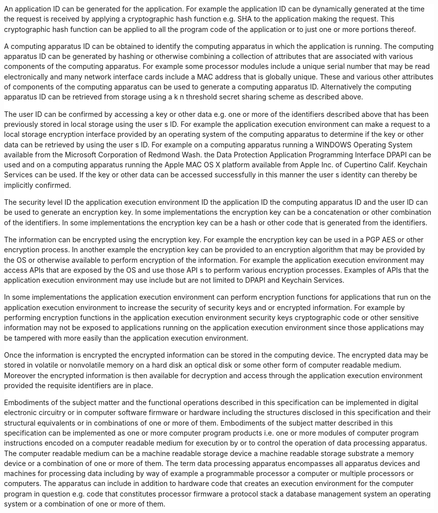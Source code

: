 An application ID can be generated for the application. For example the application ID can be dynamically generated at the time the request is received by applying a cryptographic hash function e.g. SHA to the application making the request. This cryptographic hash function can be applied to all the program code of the application or to just one or more portions thereof.

A computing apparatus ID can be obtained to identify the computing apparatus in which the application is running. The computing apparatus ID can be generated by hashing or otherwise combining a collection of attributes that are associated with various components of the computing apparatus. For example some processor modules include a unique serial number that may be read electronically and many network interface cards include a MAC address that is globally unique. These and various other attributes of components of the computing apparatus can be used to generate a computing apparatus ID. Alternatively the computing apparatus ID can be retrieved from storage using a k n threshold secret sharing scheme as described above.

The user ID can be confirmed by accessing a key or other data e.g. one or more of the identifiers described above that has been previously stored in local storage using the user s ID. For example the application execution environment can make a request to a local storage encryption interface provided by an operating system of the computing apparatus to determine if the key or other data can be retrieved by using the user s ID. For example on a computing apparatus running a WINDOWS Operating System available from the Microsoft Corporation of Redmond Wash. the Data Protection Application Programming Interface DPAPI can be used and on a computing apparatus running the Apple MAC OS X platform available from Apple Inc. of Cupertino Calif. Keychain Services can be used. If the key or other data can be accessed successfully in this manner the user s identity can thereby be implicitly confirmed.

The security level ID the application execution environment ID the application ID the computing apparatus ID and the user ID can be used to generate an encryption key. In some implementations the encryption key can be a concatenation or other combination of the identifiers. In some implementations the encryption key can be a hash or other code that is generated from the identifiers.

The information can be encrypted using the encryption key. For example the encryption key can be used in a PGP AES or other encryption process. In another example the encryption key can be provided to an encryption algorithm that may be provided by the OS or otherwise available to perform encryption of the information. For example the application execution environment may access APIs that are exposed by the OS and use those API s to perform various encryption processes. Examples of APIs that the application execution environment may use include but are not limited to DPAPI and Keychain Services.

In some implementations the application execution environment can perform encryption functions for applications that run on the application execution environment to increase the security of security keys and or encrypted information. For example by performing encryption functions in the application execution environment security keys cryptographic code or other sensitive information may not be exposed to applications running on the application execution environment since those applications may be tampered with more easily than the application execution environment.

Once the information is encrypted the encrypted information can be stored in the computing device. The encrypted data may be stored in volatile or nonvolatile memory on a hard disk an optical disk or some other form of computer readable medium. Moreover the encrypted information is then available for decryption and access through the application execution environment provided the requisite identifiers are in place.

Embodiments of the subject matter and the functional operations described in this specification can be implemented in digital electronic circuitry or in computer software firmware or hardware including the structures disclosed in this specification and their structural equivalents or in combinations of one or more of them. Embodiments of the subject matter described in this specification can be implemented as one or more computer program products i.e. one or more modules of computer program instructions encoded on a computer readable medium for execution by or to control the operation of data processing apparatus. The computer readable medium can be a machine readable storage device a machine readable storage substrate a memory device or a combination of one or more of them. The term data processing apparatus encompasses all apparatus devices and machines for processing data including by way of example a programmable processor a computer or multiple processors or computers. The apparatus can include in addition to hardware code that creates an execution environment for the computer program in question e.g. code that constitutes processor firmware a protocol stack a database management system an operating system or a combination of one or more of them.
